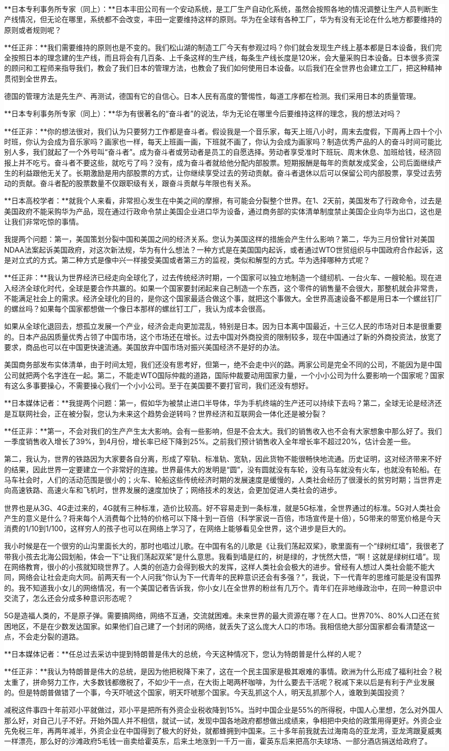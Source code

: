 **日本专利事务所专家（同上）：**日本丰田公司有一个安动系统，是工厂生产自动化系统，虽然会按照各地的情况调整让生产人员判断生产线情况，但无论在哪里，系统都不会改变，丰田一定要维持这样的原则。华为在全球有各种工厂，华为有没有无论在什么地方都要维持的原则或者规则呢？

**任正非：**我们需要维持的原则也是不变的。我们松山湖的制造工厂今天有参观过吗？你们就会发现生产线上基本都是日本设备，我们完全按照日本的理念建的生产线，而且将会有几百条、上千条这样的生产线，每条生产线长度是120米，会大量采购日本设备。日本很多资深的顾问和工程师来指导我们，教会了我们日本的管理方法，也教会了我们如何使用日本设备。以后我们在全世界也会建立工厂，把这种精神贯彻到全世界去。

德国的管理方法是先生产、再测试，德国有它的自信心。日本人民有高度的警惕性，每道工序都在检测。我们采用日本的质量管理。

**日本专利事务所专家（同上）：**华为有很著名的“奋斗者”的说法，华为无论在哪里今后要维持这样的理念，我的想法对吗？

**任正非：**你的想法很对，我们认为只要努力工作都是奋斗者。假设我是一个音乐家，每天上班八小时，周末去度假，下周再上四十个小时班，你认为会成为音乐家吗？画家也一样，每天上班画一画，下班就不画了，你认为会成为画家吗？制造优秀产品的人的奋斗时间可能比别人多，我们就起了一个外号叫“奋斗者”。成为奋斗者或劳动者是员工的自愿选择。劳动者享受准时下班玩、周末休息、加班给钱，经济回报上并不吃亏。奋斗者不要这些，就吃亏了吗？没有，成为奋斗者就给他分配内部股票。短期报酬是每年的贡献发成奖金，公司后面继续产生的利益跟他无关了。长期激励是用内部股票的方式，让你继续享受过去的劳动贡献。奋斗者退休以后可以保留公司内部股票，享受过去劳动的贡献。奋斗者配的股票数量不仅跟职级有关，跟奋斗贡献与年限也有关系。

**日本高校学者：**就我个人来看，非常担心发生在中美之间的摩擦，有可能会分裂整个世界。在1、2天前，美国发布了行政命令，过去是美国政府不能采购华为产品，现在通过行政命令禁止美国企业进口华为设备，通过商务部的实体清单制度禁止美国企业向华为出口，这也是让我们非常吃惊的事情。

我提两个问题：第一，美国策划分裂中国和美国之间的经济关系。您认为美国这样的措施会产生什么影响？第二，华为三月份曾针对美国NDAA法案起诉美国政府，对这次新法规，华为有什么想法？一种方式是在美国国内起诉，或者通过WTO世贸组织与中国政府合作起诉，这是对立式的方式。第二种方式是像中兴一样接受美国或者第三方的监视，类似和解型的方式。华为选择哪种方式呢？

**任正非：**我认为世界经济已经走向全球化了，过去传统经济时期，一个国家可以独立地制造一个缝纫机、一台火车、一艘轮船。现在进入经济全球化时代，全球是要合作共赢的。如果一个国家要封闭起来自己制造一个东西，这个零件的销售量不会很大，那整机就会非常贵，不能满足社会上的需求。经济全球化的目的，是你这个国家最适合做这个事，就把这个事做大。全世界高速设备不都是用日本一个螺丝钉厂的螺丝吗？如果每个国家都想做一个像日本那样的螺丝钉工厂，我认为成本会很高。

如果从全球化退回去，想孤立发展一个产业，经济会走向更加混乱，特别是日本。因为日本离中国最近，十三亿人民的市场对日本是很重要的。日本产品因质量优秀占领了中国市场，这个市场还在增长。过去中国对外商投资的限制较多，现在中国通过了新的外商投资法，放宽了要求，商品也可以在中国更快速流通。美国放弃中国市场对振兴美国经济不是好的办法。

美国商务部发布实体清单，由于时间太短，我们还没有思考好，但第一，绝不会走中兴的路。两家公司是完全不同的公司，不能因为是中国公司就把两个名字连在一起。第二，不能走WTO国际仲裁的道路，国际仲裁要动用国家力量，一个小小公司为什么要影响一个国家呢？国家有这么多事要操心，不需要操心我们一个小小公司。至于在美国要不要打官司，我们还没有想好。

**日本媒体记者：**我提两个问题：第一，假如华为被禁止进口半导体，华为手机终端的生产还可以持续下去吗？第二，全球无论是经济还是互联网社会，正在被分裂，您认为未来这个趋势会逆转吗？世界经济和互联网会一体化还是被分裂？

**任正非：**第一，不会对我们的生产产生太大影响。会有一些影响，但是不会太大。我们的销售收入也不会有大家想象中那么好了。我们一季度销售收入增长了39%，到4月份，增长率已经下降到25%。之前我们预计销售收入全年增长率不超过20%，估计会差一些。

第二，我认为，世界的铁路因为大家要各自分离，形成了窄轨、标准轨、宽轨，因此货物不能很畅快地流通。历史证明，这对经济带来不好的结果，因此世界一定要建立一个非常好的连接。世界最伟大的发明是“圆”，没有圆就没有车轮，没有马车就没有火车，也就没有轮船。在马车社会时，人们的活动范围是很小的；火车、轮船这些传统经济时期的发展速度是缓慢的，人类社会经历了很漫长的贫穷时期；当世界走向高速铁路、高速火车和飞机时，世界发展的速度加快了；网络技术的发达，会更加促进人类社会的进步。

世界也是从3G、4G走过来的，4G就有三种标准，造价比较高。好不容易走到一条标准，就是5G标准，全世界通过的标准。5G对人类社会产生的意义是什么？将来每个人消费每个比特的价格可以下降十到一百倍（科学家说一百倍，市场宣传是十倍），5G带来的带宽价格是今天消费的1/10到1/100，这样穷人的孩子也可以在网络上学习了，在网络上能够看见全世界，这个进步是巨大的。

我小时候是在一个很穷的山沟里面长大的，那时也唱过儿歌。在中国有名的儿歌是《让我们荡起双桨》，歌里面有一个“绿树红墙”，我很老了带我小孩去北海公园划船，体会一下“让我们荡起双桨”是什么意思。我看到墙是红的，树是绿的，才恍然大悟，“啊！这就是绿树红墙”。现在网络教育，很小的小孩就知晓世界了。人类的创造力会得到极大的发挥，这样人类社会会极大的进步。曾经有人想过人类社会能不能大同，网络会让社会走向大同。前两天有一个人问我“你认为下一代青年的民粹意识还会有多强？”，我说，下一代青年的思维可能是没有国界的。我不知道我小女儿的网络情况，有一个美国记者告诉我，你小女儿在全世界的粉丝有几万个。青年们在非地缘政治中，在同一种意识中交流了，怎么还会分成多种意识形态呢？

5G是造福人类的，不是原子弹。需要搞网络，网络不互通，交流就困难。未来世界的最大资源在哪？在人口。世界70%、80%人口还在贫困地区，不是在少数发达国家。如果他们自己建了一个封闭的网络，就丢失了这么庞大人口的市场。我相信绝大部分国家都会看清楚这一点，不会走分裂的道路。

**日本媒体记者：**任总过去采访中提到特朗普是伟大的总统，今天这种情况下，您认为特朗普是什么样的人呢？

**任正非：**我认为特朗普是伟大的总统，是因为他把税降下来了，这在一个民主国家是极其艰难的事情。欧洲为什么形成了福利社会？税太重了，拼命努力工作，大多数钱都缴税了，不如少干一点，在大街上喝两杯咖啡，为什么要去干活呢？税减下来以后是有利于产业发展的。但是特朗普做错了一个事，今天吓唬这个国家，明天吓唬那个国家。今天乱抓这个人，明天乱抓那个人，谁敢到美国投资？  

减税这件事四十年前邓小平就做过，邓小平是把所有外资企业税收降到15%。当时中国企业是55%的所得税，中国人心里想，怎么对外国人那么好，对自己儿子不好。开始外国人并不相信，就试一试，发现中国各地政府都想做出成绩来，争相把中央给的政策用得更好。外资企业先免税三年，再两年减半，外资企业在中国得到了极大的好处，就都蜂拥到中国来。三十多年前我就去过海南岛的亚龙湾，亚龙湾跟夏威夷一样漂亮，那么好的沙滩政府5毛钱一亩卖给霍英东，后来土地涨到一千万一亩，霍英东后来把高尔夫球场、一部分酒店捐送给政府了。
